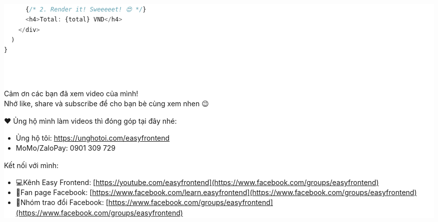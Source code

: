```js
      {/* 2. Render it! Sweeeeet! 😍 */}
      <h4>Total: {total} VND</h4>
    </div>
  )
}
```

<br><br>

Cảm ơn các bạn đã xem video của mình! <br>
Nhớ like, share và subscribe để cho bạn bè cùng xem nhen 😉 <br>

❤️ Ủng hộ mình làm videos thì đóng góp tại đây nhé:

- Ủng hộ tôi: https://unghotoi.com/easyfrontend
- MoMo/ZaloPay: 0901 309 729

Kết nối với mình:

- 💻Kênh Easy Frontend: [https://youtube.com/easyfrontend](https://www.facebook.com/groups/easyfrontend)
- 🎉Fan page Facebook: [https://www.facebook.com/learn.easyfrontend](https://www.facebook.com/groups/easyfrontend)
- 📝Nhóm trao đổi Facebook: [https://www.facebook.com/groups/easyfrontend](https://www.facebook.com/groups/easyfrontend)
